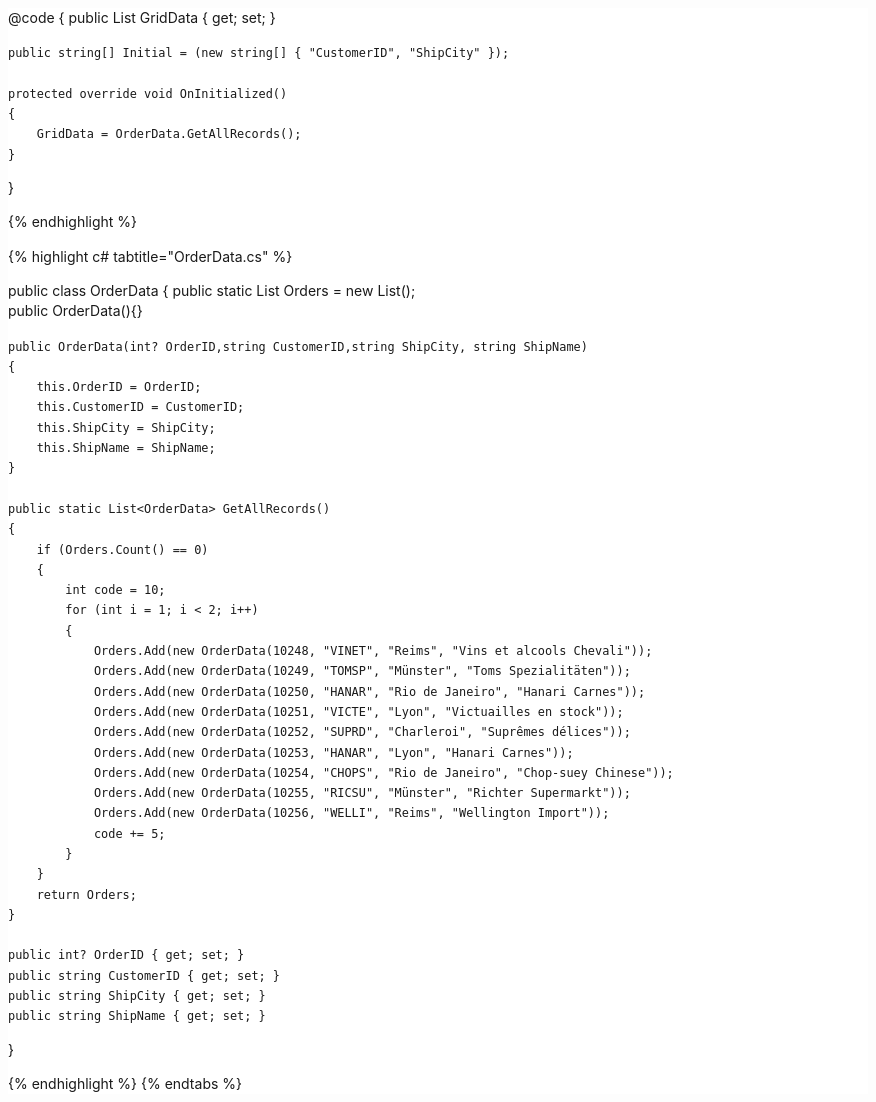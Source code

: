 </SfGrid>

@code {
    public List<OrderData> GridData { get; set; }

    public string[] Initial = (new string[] { "CustomerID", "ShipCity" });

    protected override void OnInitialized()
    {
        GridData = OrderData.GetAllRecords();
    }
}

{% endhighlight %}

{% highlight c# tabtitle="OrderData.cs" %}

public class OrderData
{
    public static List<OrderData> Orders = new List<OrderData>();   
    public OrderData(){}

    public OrderData(int? OrderID,string CustomerID,string ShipCity, string ShipName)
    {
        this.OrderID = OrderID;    
        this.CustomerID = CustomerID;
        this.ShipCity = ShipCity;
        this.ShipName = ShipName;             
    }

    public static List<OrderData> GetAllRecords()
    {
        if (Orders.Count() == 0)
        {
            int code = 10;
            for (int i = 1; i < 2; i++)
            {
                Orders.Add(new OrderData(10248, "VINET", "Reims", "Vins et alcools Chevali"));
                Orders.Add(new OrderData(10249, "TOMSP", "Münster", "Toms Spezialitäten"));
                Orders.Add(new OrderData(10250, "HANAR", "Rio de Janeiro", "Hanari Carnes"));
                Orders.Add(new OrderData(10251, "VICTE", "Lyon", "Victuailles en stock"));
                Orders.Add(new OrderData(10252, "SUPRD", "Charleroi", "Suprêmes délices"));
                Orders.Add(new OrderData(10253, "HANAR", "Lyon", "Hanari Carnes"));
                Orders.Add(new OrderData(10254, "CHOPS", "Rio de Janeiro", "Chop-suey Chinese"));
                Orders.Add(new OrderData(10255, "RICSU", "Münster", "Richter Supermarkt"));
                Orders.Add(new OrderData(10256, "WELLI", "Reims", "Wellington Import"));
                code += 5;
            }
        }
        return Orders;
    }

    public int? OrderID { get; set; }
    public string CustomerID { get; set; }
    public string ShipCity { get; set; }
    public string ShipName { get; set; }
}

{% endhighlight %}
{% endtabs %}
